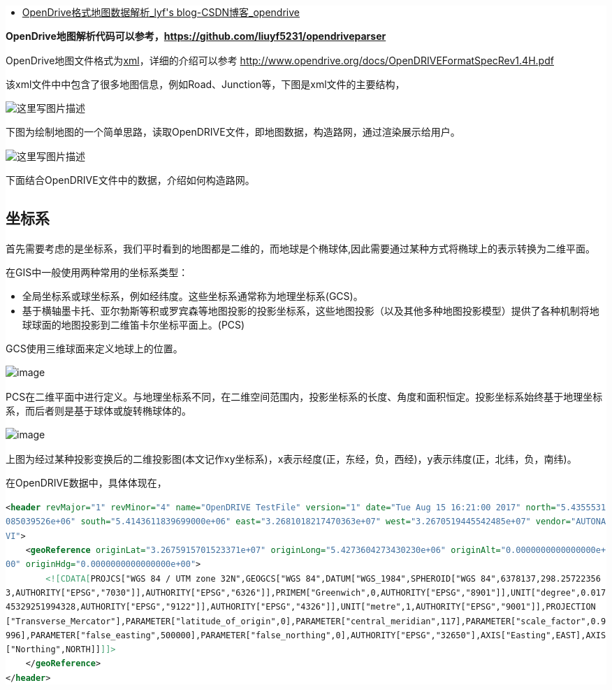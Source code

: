 - [OpenDrive格式地图数据解析_lyf's blog-CSDN博客_opendrive](https://blog.csdn.net/lewif/article/details/78575840)

**OpenDrive地图解析代码可以参考，https://github.com/liuyf5231/opendriveparser**

OpenDrive地图文件格式为[xml](https://so.csdn.net/so/search?q=xml&spm=1001.2101.3001.7020)，详细的介绍可以参考
http://www.opendrive.org/docs/OpenDRIVEFormatSpecRev1.4H.pdf

该xml文件中中包含了很多地图信息，例如Road、Junction等，下图是xml文件的主要结构，

![这里写图片描述](https://img-blog.csdn.net/20171122102541888?watermark/2/text/aHR0cDovL2Jsb2cuY3Nkbi5uZXQvbGV3aWY=/font/5a6L5L2T/fontsize/400/fill/I0JBQkFCMA==/dissolve/70/gravity/SouthEast)

下图为绘制地图的一个简单思路，读取OpenDRIVE文件，即地图数据，构造路网，通过渲染展示给用户。

![这里写图片描述](https://img-blog.csdn.net/20171122102613527?watermark/2/text/aHR0cDovL2Jsb2cuY3Nkbi5uZXQvbGV3aWY=/font/5a6L5L2T/fontsize/400/fill/I0JBQkFCMA==/dissolve/70/gravity/SouthEast)

下面结合OpenDRIVE文件中的数据，介绍如何构造路网。

## 坐标系

首先需要考虑的是坐标系，我们平时看到的地图都是二维的，而地球是个椭球体,因此需要通过某种方式将椭球上的表示转换为二维平面。

在GIS中一般使用两种常用的坐标系类型：

- 全局坐标系或球坐标系，例如经纬度。这些坐标系通常称为地理坐标系(GCS)。
- 基于横轴墨卡托、亚尔勃斯等积或罗宾森等地图投影的投影坐标系，这些地图投影（以及其他多种地图投影模型）提供了各种机制将地球球面的地图投影到二维笛卡尔坐标平面上。(PCS)

GCS使用三维球面来定义地球上的位置。

![image](http://images2015.cnblogs.com/blog/601252/201510/601252-20151020160615458-936783340.png)

PCS在二维平面中进行定义。与地理坐标系不同，在二维空间范围内，投影坐标系的长度、角度和面积恒定。投影坐标系始终基于地理坐标系，而后者则是基于球体或旋转椭球体的。

![image](http://images2015.cnblogs.com/blog/601252/201510/601252-20151020160617083-208598275.png)

上图为经过某种投影变换后的二维投影图(本文记作xy坐标系)，x表示经度(正，东经，负，西经)，y表示纬度(正，北纬，负，南纬)。

在OpenDRIVE数据中，具体体现在，

```xml
<header revMajor="1" revMinor="4" name="OpenDRIVE TestFile" version="1" date="Tue Aug 15 16:21:00 2017" north="5.4355531085039526e+06" south="5.4143611839699000e+06" east="3.2681018217470363e+07" west="3.2670519445542485e+07" vendor="AUTONAVI">
    <geoReference originLat="3.2675915701523371e+07" originLong="5.4273604273430230e+06" originAlt="0.0000000000000000e+00" originHdg="0.0000000000000000e+00">
        <![CDATA[PROJCS["WGS 84 / UTM zone 32N",GEOGCS["WGS 84",DATUM["WGS_1984",SPHEROID["WGS 84",6378137,298.257223563,AUTHORITY["EPSG","7030"]],AUTHORITY["EPSG","6326"]],PRIMEM["Greenwich",0,AUTHORITY["EPSG","8901"]],UNIT["degree",0.01745329251994328,AUTHORITY["EPSG","9122"]],AUTHORITY["EPSG","4326"]],UNIT["metre",1,AUTHORITY["EPSG","9001"]],PROJECTION["Transverse_Mercator"],PARAMETER["latitude_of_origin",0],PARAMETER["central_meridian",117],PARAMETER["scale_factor",0.9996],PARAMETER["false_easting",500000],PARAMETER["false_northing",0],AUTHORITY["EPSG","32650"],AXIS["Easting",EAST],AXIS["Northing",NORTH]]]]>
    </geoReference>
</header>
```
